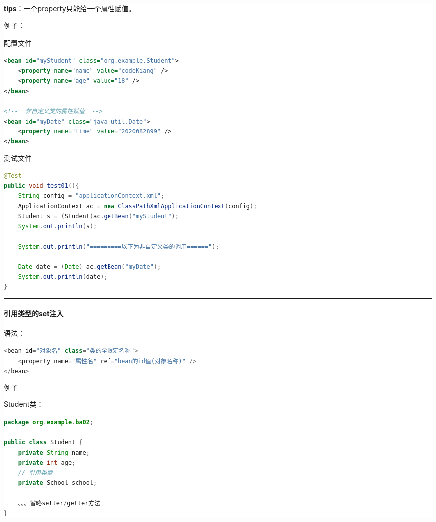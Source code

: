 **tips**：一个property只能给一个属性赋值。

例子：

配置文件

```xml
<bean id="myStudent" class="org.example.Student">
    <property name="name" value="codeKiang" />
    <property name="age" value="18" />
</bean>

<!--  非自定义类的属性赋值  -->
<bean id="myDate" class="java.util.Date">
    <property name="time" value="2020082899" />
</bean>
```

测试文件

```java
@Test
public void test01(){
    String config = "applicationContext.xml";
    ApplicationContext ac = new ClassPathXmlApplicationContext(config);
    Student s = (Student)ac.getBean("myStudent");
    System.out.println(s);

    System.out.println("=========以下为非自定义类的调用======");

    Date date = (Date) ac.getBean("myDate");
    System.out.println(date);
}
```

***

#### 引用类型的set注入

语法：

```java
<bean id="对象名" class="类的全限定名称">
    <property name="属性名" ref="bean的id值(对象名称)" />
</bean>
```

例子

Student类：

```java
package org.example.ba02;

public class Student {
    private String name;
    private int age;
    // 引用类型
    private School school;

    。。。省略setter/getter方法
}
```
